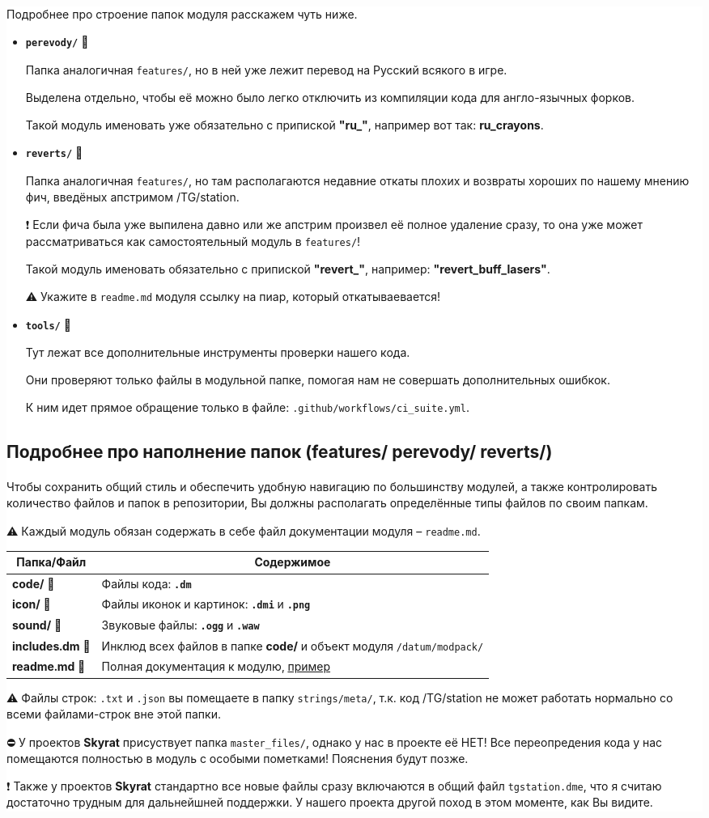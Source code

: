   Подробнее про строение папок модуля расскажем чуть ниже.

- **`perevody/`** 📂

  Папка аналогичная `features/`, но в ней уже лежит перевод на Русский всякого в игре.

  Выделена отдельно, чтобы её можно было легко отключить из компиляции кода для англо-язычных форков.

  Такой модуль именовать уже обязательно с припиской **"ru_"**, например вот так: **ru_crayons**.

- **`reverts/`** 📂

  Папка аналогичная `features/`, но там располагаются недавние откаты плохих и возвраты хороших по нашему мнению фич, введёных апстримом /TG/station.

  ❗ Если фича была уже выпилена давно или же апстрим произвел её полное удаление сразу, то она уже может рассматриваться как самостоятельный модуль в `features/`!

  Такой модуль именовать обязательно с припиской **"revert_"**, например: **"revert_buff_lasers"**.

  ⚠️ Укажите в `readme.md` модуля ссылку на пиар, который откатываевается!

- **`tools/`** 📂

  Тут лежат все дополнительные инструменты проверки нашего кода.

  Они проверяют только файлы в модульной папке, помогая нам не совершать дополнительных ошибкок.

  К ним идет прямое обращение только в файле: `.github/workflows/ci_suite.yml`.

## Подробнее про наполнение папок (features/ perevody/ reverts/)

Чтобы сохранить общий стиль и обеспечить удобную навигацию по большинству модулей, а также контролировать количество файлов и папок в репозитории, Вы должны располагать определённые типы файлов по своим папкам.

⚠️ Каждый модуль обязан содержать в себе файл документации модуля – `readme.md`.

| Папка/Файл         | Содержимое                                                            |
| ------------------ | --------------------------------------------------------------------- |
| **code/** 📁       | Файлы кода: **`.dm`**                                                 |
| **icon/** 📁       | Файлы иконок и картинок: **`.dmi`** и **`.png`**                      |
| **sound/** 📁      | Звуковые файлы: **`.ogg`** и **`.waw`**                               |
| **includes.dm** 📄 | Инклюд всех файлов в папке **code/** и объект модуля `/datum/modpack/`|
| **readme.md** 📝   | Полная документация к модулю, [пример](module_template.md)            |

⚠️ Файлы строк: `.txt` и `.json` вы помещаете в папку `strings/meta/`, т.к. код /TG/station не может работать нормально со всеми файлами-строк вне этой папки.

⛔ У проектов **Skyrat** присуствует папка `master_files/`, однако у нас в проекте её НЕТ! Все переопредения кода у нас помещаются полностью в модуль с особыми пометками! Пояснения будут позже.

❗ Также у проектов **Skyrat** стандартно все новые файлы сразу включаются в общий файл `tgstation.dme`, что я считаю достаточно трудным для дальнейшней поддержки. У нашего проекта другой поход в этом моменте, как Вы видите.
